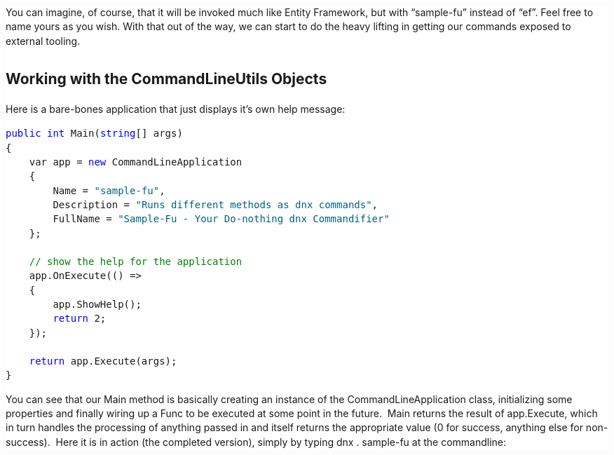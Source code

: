 You can imagine, of course, that it will be invoked much like Entity Framework, but with “sample-fu” instead of “ef”. Feel free to name yours as you wish. With that out of the way, we can start to do the heavy lifting in getting our commands exposed to external tooling.

## Working with the CommandLineUtils Objects

Here is a bare-bones application that just displays it’s own help message:
<pre class="csharpcode"><span class="kwrd">public</span> <span class="kwrd">int</span> Main(<span class="kwrd">string</span>[] args)
{
    var app = <span class="kwrd">new</span> CommandLineApplication
    {
        Name = <span class="str">"sample-fu"</span>,
        Description = <span class="str">"Runs different methods as dnx commands"</span>,
        FullName = <span class="str">"Sample-Fu - Your Do-nothing dnx Commandifier"</span>
    };

    <span class="rem">// show the help for the application</span>
    app.OnExecute(() =&gt;
    {
        app.ShowHelp();
        <span class="kwrd">return</span> 2;
    });

    <span class="kwrd">return</span> app.Execute(args);
}</pre><style type="text/css">.csharpcode, .csharpcode pre
{
	font-size: small;
	color: black;
	font-family: consolas, "Courier New", courier, monospace;
	background-color: #ffffff;
	/*white-space: pre;*/
}
.csharpcode pre { margin: 0em; }
.csharpcode .rem { color: #008000; }
.csharpcode .kwrd { color: #0000ff; }
.csharpcode .str { color: #006080; }
.csharpcode .op { color: #0000c0; }
.csharpcode .preproc { color: #cc6633; }
.csharpcode .asp { background-color: #ffff00; }
.csharpcode .html { color: #800000; }
.csharpcode .attr { color: #ff0000; }
.csharpcode .alt 
{
	background-color: #f4f4f4;
	width: 100%;
	margin: 0em;
}
.csharpcode .lnum { color: #606060; }
</style>

You can see that our Main method is basically creating an instance of the CommandLineApplication class, initializing some properties and finally wiring up a Func to be executed at some point in the future.&nbsp; Main returns the result of app.Execute, which in turn handles the processing of anything passed in and itself returns the appropriate value (0 for success, anything else for non-success).&nbsp; Here it is in action (the completed version), simply by typing dnx . sample-fu at the commandline:
